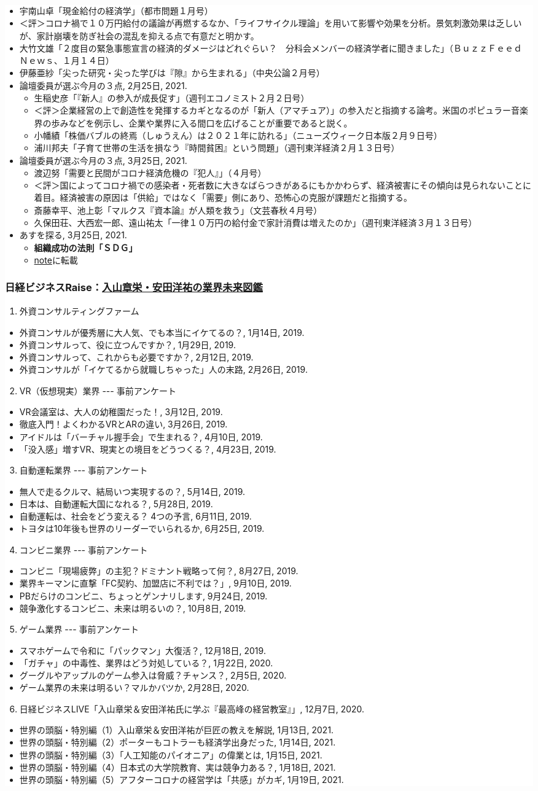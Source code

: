   * 宇南山卓「現金給付の経済学」（都市問題１月号）
  * ＜評＞コロナ禍で１０万円給付の議論が再燃するなか、「ライフサイクル理論」を用いて影響や効果を分析。景気刺激効果は乏しいが、家計崩壊を防ぎ社会の混乱を抑える点で有意だと明かす。 
  * 大竹文雄「２度目の緊急事態宣言の経済的ダメージはどれぐらい？　分科会メンバーの経済学者に聞きました」（ＢｕｚｚＦｅｅｄ　Ｎｅｗｓ、１月１４日） 
  * 伊藤亜紗「尖った研究・尖った学びは『隙』から生まれる」（中央公論２月号）
* 論壇委員が選ぶ今月の３点, 2月25日, 2021. 
  * 生稲史彦「『新人』の参入が成長促す」（週刊エコノミスト２月２日号）
  * ＜評＞企業経営の上で創造性を発揮するカギとなるのが「新人（アマチュア）」の参入だと指摘する論考。米国のポピュラー音楽界の歩みなどを例示し、企業や業界に入る間口を広げることが重要であると説く。 
  * 小幡績「株価バブルの終焉（しゅうえん）は２０２１年に訪れる」（ニューズウィーク日本版２月９日号） 
  * 浦川邦夫「子育て世帯の生活を損なう『時間貧困』という問題」（週刊東洋経済２月１３日号）
* 論壇委員が選ぶ今月の３点, 3月25日, 2021. 
  * 渡辺努「需要と民間がコロナ経済危機の『犯人』」（４月号） 
  * ＜評＞国によってコロナ禍での感染者・死者数に大きなばらつきがあるにもかかわらず、経済被害にその傾向は見られないことに着目。経済被害の原因は「供給」ではなく「需要」側にあり、恐怖心の克服が課題だと指摘する。 
  * 斎藤幸平、池上彰「マルクス『資本論』が人類を救う」（文芸春秋４月号） 
  * 久保田荘、大西宏一郎、遠山祐太「一律１０万円の給付金で家計消費は増えたのか」（週刊東洋経済３月１３日号）
* あすを探る, 3月25日, 2021. 
  * **組織成功の法則「ＳＤＧ」**
  * [note](https://note.com/yagena/n/n013ba2da105e)に転載

### 日経ビジネスRaise：[入山章栄・安田洋祐の業界未来図鑑](https://business.nikkei.com/atcl/forum/19/00012/) 
1. 外資コンサルティングファーム
  * 外資コンサルが優秀層に大人気、でも本当にイケてるの？, 1月14日, 2019.
  * 外資コンサルって、役に立つんですか？, 1月29日, 2019. 
  * 外資コンサルって、これからも必要ですか？, 2月12日, 2019.
  * 外資コンサルが「イケてるから就職しちゃった」人の末路, 2月26日, 2019.
2. VR（仮想現実）業界 --- 事前アンケート 
  * VR会議室は、大人の幼稚園だった！, 3月12日, 2019.
  * 徹底入門！よくわかるVRとARの違い, 3月26日, 2019. 
  * アイドルは「バーチャル握手会」で生まれる？, 4月10日, 2019. 
  * 「没入感」増すVR、現実との境目をどうつくる？, 4月23日, 2019.  
3. 自動運転業界 --- 事前アンケート 
  * 無人で走るクルマ、結局いつ実現するの？, 5月14日, 2019.  
  * 日本は、自動運転大国になれる？, 5月28日, 2019. 
  * 自動運転は、社会をどう変える？ 4つの予言, 6月11日, 2019.  
  * トヨタは10年後も世界のリーダーでいられるか, 6月25日, 2019. 
4. コンビニ業界 --- 事前アンケート 
  * コンビニ「現場疲弊」の主犯？ドミナント戦略って何？, 8月27日, 2019. 
  * 業界キーマンに直撃「FC契約、加盟店に不利では？」, 9月10日, 2019.  
  * PBだらけのコンビニ、ちょっとゲンナリします, 9月24日, 2019. 
  * 競争激化するコンビニ、未来は明るいの？, 10月8日, 2019. 
5. ゲーム業界 --- 事前アンケート  
  * スマホゲームで令和に「パックマン」大復活？, 12月18日, 2019. 
  * 「ガチャ」の中毒性、業界はどう対処している？, 1月22日, 2020. 
  * グーグルやアップルのゲーム参入は脅威？チャンス？, 2月5日, 2020. 
  * ゲーム業界の未来は明るい？マルかバツか, 2月28日, 2020.   
6. 日経ビジネスLIVE「入山章栄＆安田洋祐氏に学ぶ『最高峰の経営教室』」, 12月7日, 2020. 
  * 世界の頭脳・特別編（1）入山章栄＆安田洋祐が巨匠の教えを解説, 1月13日, 2021. 
  * 世界の頭脳・特別編（2）ポーターもコトラーも経済学出身だった, 1月14日, 2021. 
  * 世界の頭脳・特別編（3）「人工知能のパイオニア」の偉業とは, 1月15日, 2021. 
  * 世界の頭脳・特別編（4）日本式の大学院教育、実は競争力ある？, 1月18日, 2021. 
  * 世界の頭脳・特別編（5）アフターコロナの経営学は「共感」がカギ, 1月19日, 2021. 
